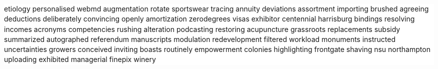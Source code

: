 etiology
personalised
webmd
augmentation
rotate
sportswear
tracing
annuity
deviations
assortment
importing
brushed
agreeing
deductions
deliberately
convincing
openly
amortization
zerodegrees
visas
exhibitor
centennial
harrisburg
bindings
resolving
incomes
acronyms
competencies
rushing
alteration
podcasting
restoring
acupuncture
grassroots
replacements
subsidy
summarized
autographed
referendum
manuscripts
modulation
redevelopment
filtered
workload
monuments
instructed
uncertainties
growers
conceived
inviting
boasts
routinely
empowerment
colonies
highlighting
frontgate
shaving
nsu
northampton
uploading
exhibited
managerial
finepix
winery